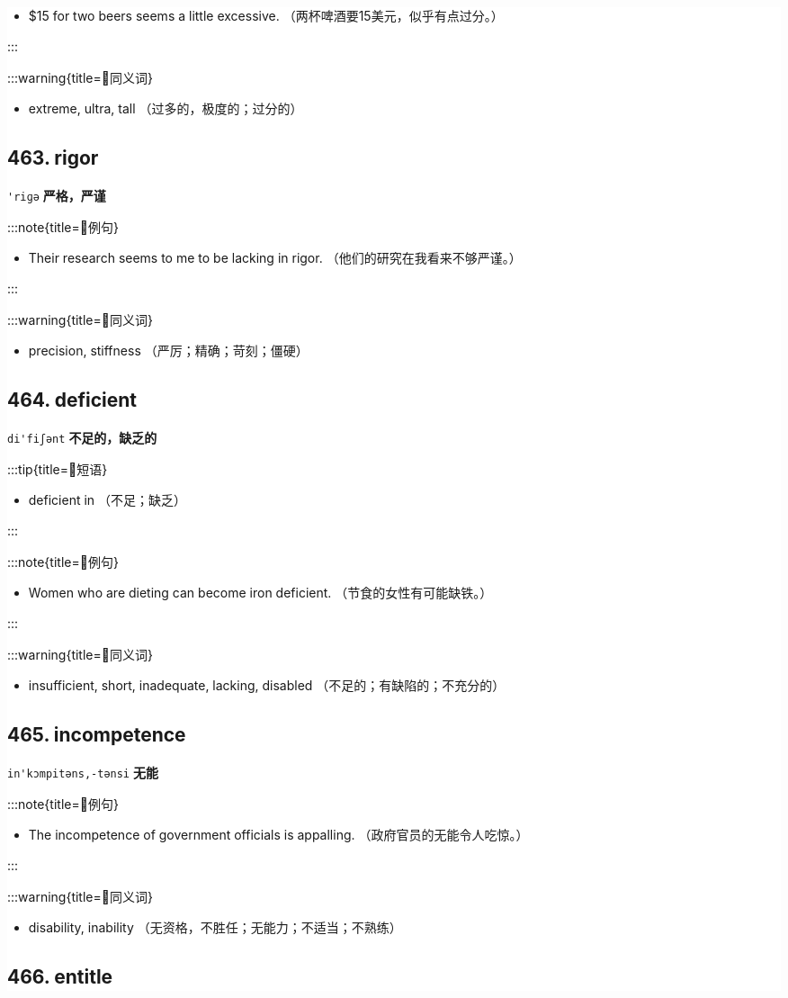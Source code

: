 - $15 for two beers seems a little excessive. （两杯啤酒要15美元，似乎有点过分。）

:::

:::warning{title=🤔同义词}

- extreme, ultra, tall （过多的，极度的；过分的）


## 463. rigor

`'riɡə`  **严格，严谨**

:::note{title=🎤例句}

- Their research seems to me to be lacking in rigor. （他们的研究在我看来不够严谨。）

:::

:::warning{title=🤔同义词}

- precision, stiffness （严厉；精确；苛刻；僵硬）


## 464. deficient

`di'fiʃənt`  **不足的，缺乏的**

:::tip{title=🤩短语}

- deficient in （不足；缺乏）

:::

:::note{title=🎤例句}

- Women who are dieting can become iron deficient. （节食的女性有可能缺铁。）

:::

:::warning{title=🤔同义词}

- insufficient, short, inadequate, lacking, disabled （不足的；有缺陷的；不充分的）


## 465. incompetence

`in'kɔmpitəns,-tənsi`  **无能**

:::note{title=🎤例句}

- The incompetence of government officials is appalling. （政府官员的无能令人吃惊。）

:::

:::warning{title=🤔同义词}

- disability, inability （无资格，不胜任；无能力；不适当；不熟练）


## 466. entitle
